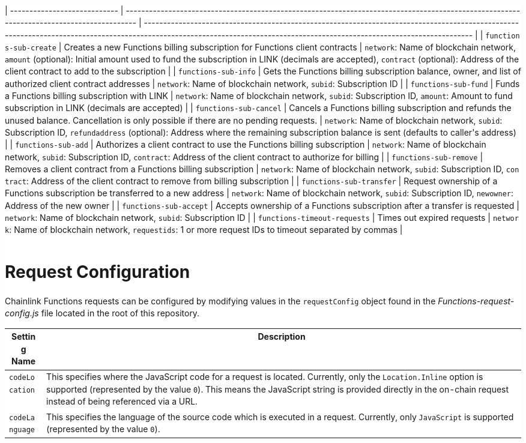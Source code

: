 | ---------------------------- | ---------------------------------------------------------------------------------------------------------------------------------------- | -------------------------------------------------------------------------------------------------------------------------------------------------------------------------------------------------------------------------- |
| `functions-sub-create`       | Creates a new Functions billing subscription for Functions client contracts                                                              | `network`: Name of blockchain network, `amount` (optional): Initial amount used to fund the subscription in LINK (decimals are accepted), `contract` (optional): Address of the client contract to add to the subscription |
| `functions-sub-info`         | Gets the Functions billing subscription balance, owner, and list of authorized client contract addresses                                 | `network`: Name of blockchain network, `subid`: Subscription ID                                                                                                                                                            |
| `functions-sub-fund`         | Funds a Functions billing subscription with LINK                                                                                         | `network`: Name of blockchain network, `subid`: Subscription ID, `amount`: Amount to fund subscription in LINK (decimals are accepted)                                                                                     |
| `functions-sub-cancel`       | Cancels a Functions billing subscription and refunds the unused balance. Cancellation is only possible if there are no pending requests. | `network`: Name of blockchain network, `subid`: Subscription ID, `refundaddress` (optional): Address where the remaining subscription balance is sent (defaults to caller's address)                                       |
| `functions-sub-add`          | Authorizes a client contract to use the Functions billing subscription                                                                   | `network`: Name of blockchain network, `subid`: Subscription ID, `contract`: Address of the client contract to authorize for billing                                                                                       |
| `functions-sub-remove`       | Removes a client contract from a Functions billing subscription                                                                          | `network`: Name of blockchain network, `subid`: Subscription ID, `contract`: Address of the client contract to remove from billing subscription                                                                            |
| `functions-sub-transfer`     | Request ownership of a Functions subscription be transferred to a new address                                                            | `network`: Name of blockchain network, `subid`: Subscription ID, `newowner`: Address of the new owner                                                                                                                      |
| `functions-sub-accept`       | Accepts ownership of a Functions subscription after a transfer is requested                                                              | `network`: Name of blockchain network, `subid`: Subscription ID                                                                                                                                                            |
| `functions-timeout-requests` | Times out expired requests                                                                                                               | `network`: Name of blockchain network, `requestids`: 1 or more request IDs to timeout separated by commas                                                                                                                  |

# Request Configuration

Chainlink Functions requests can be configured by modifying values in the `requestConfig` object found in the _Functions-request-config.js_ file located in the root of this repository.

| Setting Name         | Description                                                                                                                                                                                                                                                                                                                                                           |
| -------------------- | --------------------------------------------------------------------------------------------------------------------------------------------------------------------------------------------------------------------------------------------------------------------------------------------------------------------------------------------------------------------- |
| `codeLocation`       | This specifies where the JavaScript code for a request is located. Currently, only the `Location.Inline` option is supported (represented by the value `0`). This means the JavaScript string is provided directly in the on-chain request instead of being referenced via a URL.                                                                                     |
| `codeLanguage`       | This specifies the language of the source code which is executed in a request. Currently, only `JavaScript` is supported (represented by the value `0`).                                                                                                                                                                                                              |